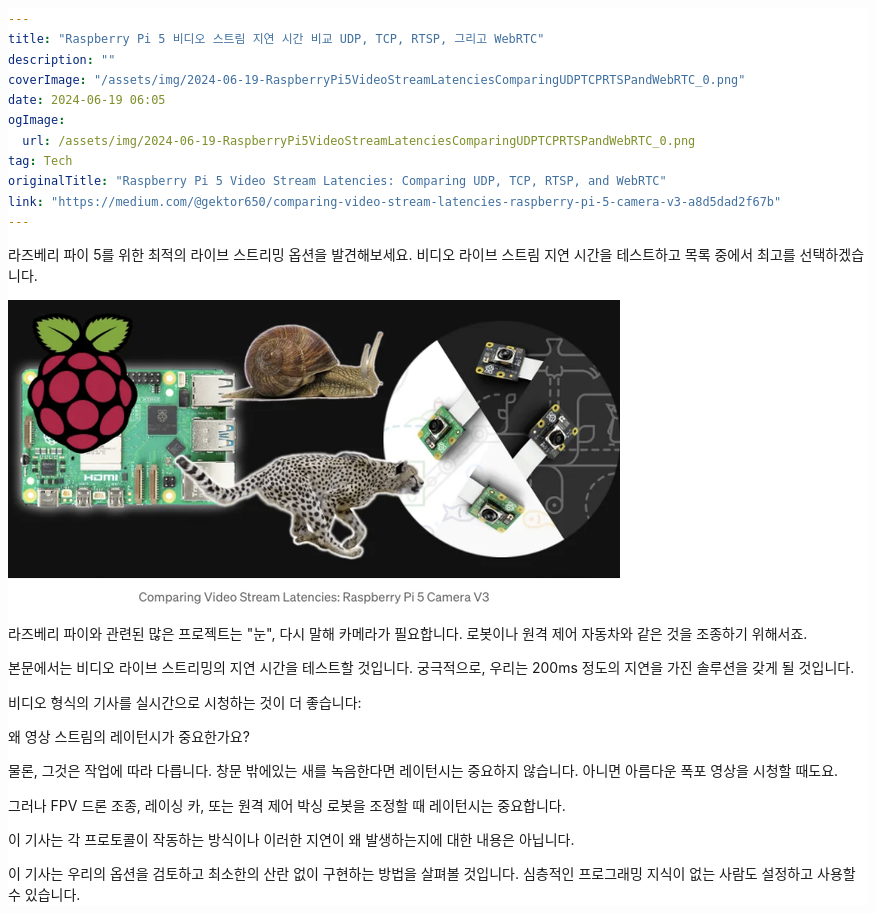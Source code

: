 ```yaml
---
title: "Raspberry Pi 5 비디오 스트림 지연 시간 비교 UDP, TCP, RTSP, 그리고 WebRTC"
description: ""
coverImage: "/assets/img/2024-06-19-RaspberryPi5VideoStreamLatenciesComparingUDPTCPRTSPandWebRTC_0.png"
date: 2024-06-19 06:05
ogImage: 
  url: /assets/img/2024-06-19-RaspberryPi5VideoStreamLatenciesComparingUDPTCPRTSPandWebRTC_0.png
tag: Tech
originalTitle: "Raspberry Pi 5 Video Stream Latencies: Comparing UDP, TCP, RTSP, and WebRTC"
link: "https://medium.com/@gektor650/comparing-video-stream-latencies-raspberry-pi-5-camera-v3-a8d5dad2f67b"
---
```



라즈베리 파이 5를 위한 최적의 라이브 스트리밍 옵션을 발견해보세요. 비디오 라이브 스트림 지연 시간을 테스트하고 목록 중에서 최고를 선택하겠습니다.

![이미지](/assets/img/2024-06-19-RaspberryPi5VideoStreamLatenciesComparingUDPTCPRTSPandWebRTC_0.png)

라즈베리 파이와 관련된 많은 프로젝트는 "눈", 다시 말해 카메라가 필요합니다. 로봇이나 원격 제어 자동차와 같은 것을 조종하기 위해서죠.

본문에서는 비디오 라이브 스트리밍의 지연 시간을 테스트할 것입니다. 궁극적으로, 우리는 200ms 정도의 지연을 가진 솔루션을 갖게 될 것입니다.

<div class="content-ad"></div>

비디오 형식의 기사를 실시간으로 시청하는 것이 더 좋습니다:

왜 영상 스트림의 레이턴시가 중요한가요?

물론, 그것은 작업에 따라 다릅니다. 창문 밖에있는 새를 녹음한다면 레이턴시는 중요하지 않습니다. 아니면 아름다운 폭포 영상을 시청할 때도요.

그러나 FPV 드론 조종, 레이싱 카, 또는 원격 제어 박싱 로봇을 조정할 때 레이턴시는 중요합니다.

<div class="content-ad"></div>

이 기사는 각 프로토콜이 작동하는 방식이나 이러한 지연이 왜 발생하는지에 대한 내용은 아닙니다.

이 기사는 우리의 옵션을 검토하고 최소한의 산란 없이 구현하는 방법을 살펴볼 것입니다. 심층적인 프로그래밍 지식이 없는 사람도 설정하고 사용할 수 있습니다.
